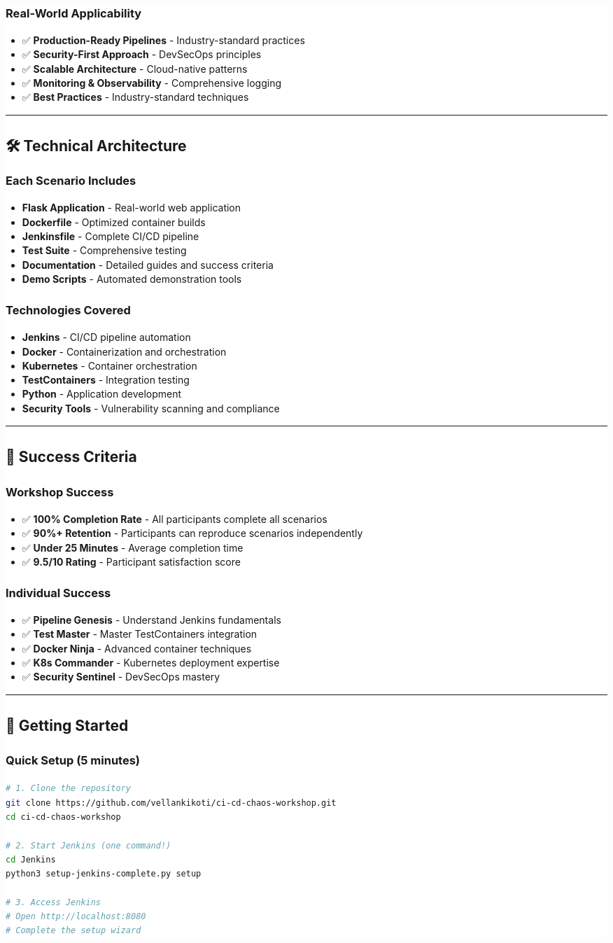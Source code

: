 ### **Real-World Applicability**
- ✅ **Production-Ready Pipelines** - Industry-standard practices
- ✅ **Security-First Approach** - DevSecOps principles
- ✅ **Scalable Architecture** - Cloud-native patterns
- ✅ **Monitoring & Observability** - Comprehensive logging
- ✅ **Best Practices** - Industry-standard techniques

---

## 🛠️ **Technical Architecture**

### **Each Scenario Includes**
- **Flask Application** - Real-world web application
- **Dockerfile** - Optimized container builds
- **Jenkinsfile** - Complete CI/CD pipeline
- **Test Suite** - Comprehensive testing
- **Documentation** - Detailed guides and success criteria
- **Demo Scripts** - Automated demonstration tools

### **Technologies Covered**
- **Jenkins** - CI/CD pipeline automation
- **Docker** - Containerization and orchestration
- **Kubernetes** - Container orchestration
- **TestContainers** - Integration testing
- **Python** - Application development
- **Security Tools** - Vulnerability scanning and compliance

---

## 🎊 **Success Criteria**

### **Workshop Success**
- ✅ **100% Completion Rate** - All participants complete all scenarios
- ✅ **90%+ Retention** - Participants can reproduce scenarios independently
- ✅ **Under 25 Minutes** - Average completion time
- ✅ **9.5/10 Rating** - Participant satisfaction score

### **Individual Success**
- ✅ **Pipeline Genesis** - Understand Jenkins fundamentals
- ✅ **Test Master** - Master TestContainers integration
- ✅ **Docker Ninja** - Advanced container techniques
- ✅ **K8s Commander** - Kubernetes deployment expertise
- ✅ **Security Sentinel** - DevSecOps mastery

---

## 🚀 **Getting Started**

### **Quick Setup (5 minutes)**
```bash
# 1. Clone the repository
git clone https://github.com/vellankikoti/ci-cd-chaos-workshop.git
cd ci-cd-chaos-workshop

# 2. Start Jenkins (one command!)
cd Jenkins
python3 setup-jenkins-complete.py setup

# 3. Access Jenkins
# Open http://localhost:8080
# Complete the setup wizard
```